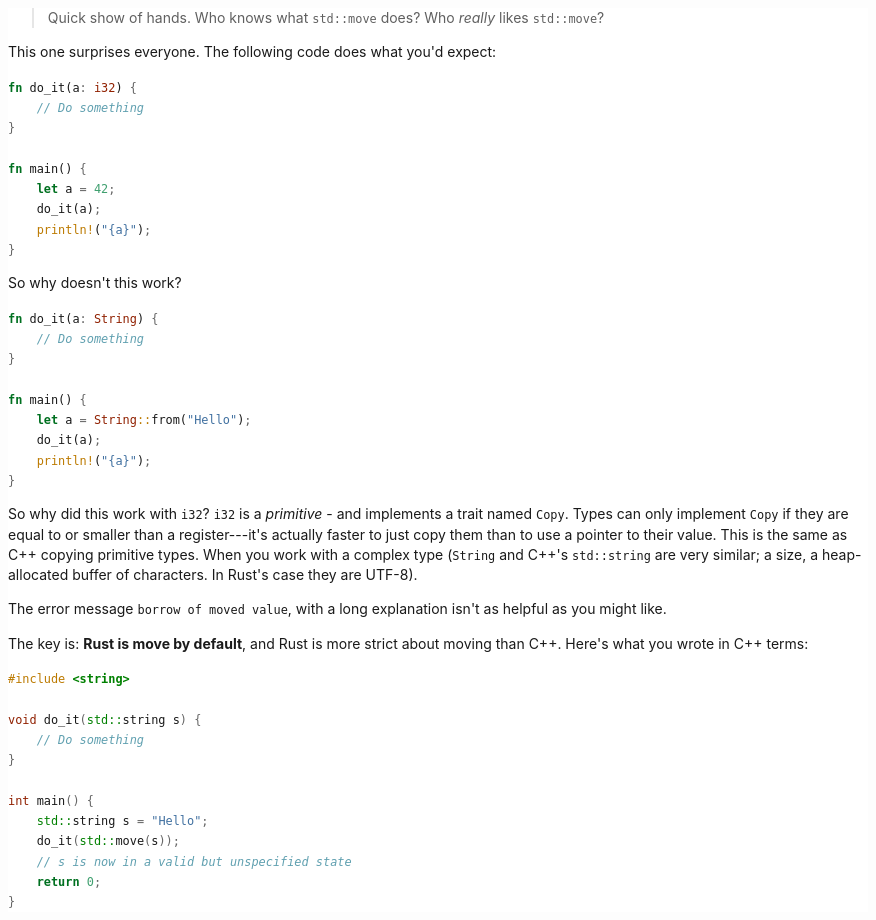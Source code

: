 > Quick show of hands. Who knows what `std::move` does? Who *really* likes `std::move`?

This one surprises everyone. The following code does what you'd expect:

```rust
fn do_it(a: i32) {
    // Do something
}

fn main() {
    let a = 42;
    do_it(a);
    println!("{a}");
}
```

So why doesn't this work?

```rust
fn do_it(a: String) {
    // Do something
}

fn main() {
    let a = String::from("Hello");
    do_it(a);
    println!("{a}");
}
```

So why did this work with `i32`? `i32` is a *primitive* - and implements a trait named `Copy`. Types can only implement `Copy` if they are equal to or smaller than a register---it's actually faster to just copy them than to use a pointer to their value. This is the same as C++ copying primitive types. When you work with a complex type (`String` and C++'s `std::string` are very similar; a size, a heap-allocated buffer of characters. In Rust's case they are UTF-8).

The error message `borrow of moved value`, with a long explanation isn't as helpful as you might like.

The key is: **Rust is move by default**, and Rust is more strict about moving than C++. Here's what you wrote in C++ terms:

```c++
#include <string>

void do_it(std::string s) {
    // Do something
}

int main() {
    std::string s = "Hello";
    do_it(std::move(s));
    // s is now in a valid but unspecified state
    return 0;
}
```
